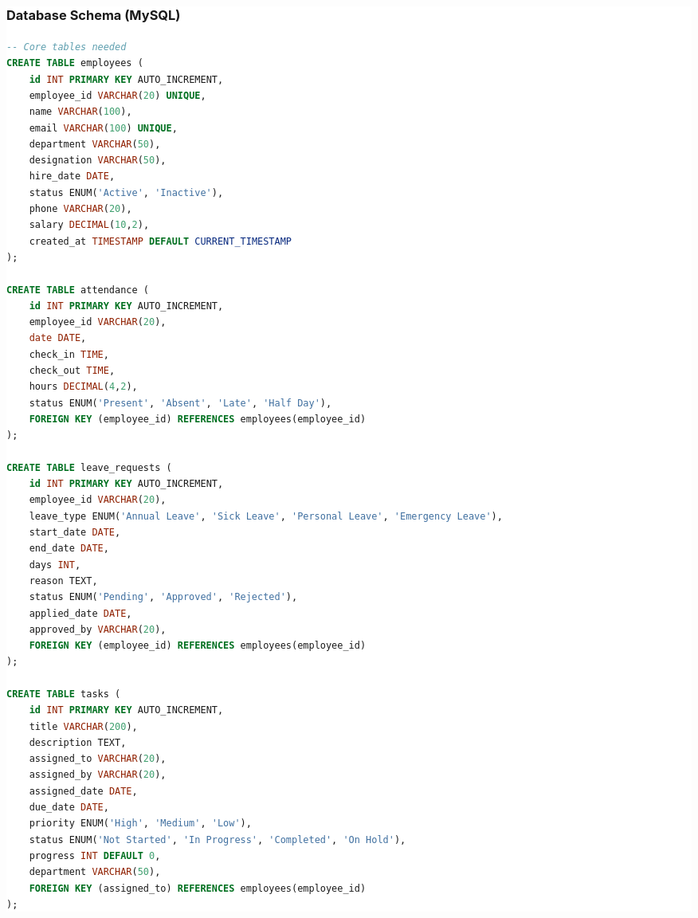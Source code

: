 ### Database Schema (MySQL)
```sql
-- Core tables needed
CREATE TABLE employees (
    id INT PRIMARY KEY AUTO_INCREMENT,
    employee_id VARCHAR(20) UNIQUE,
    name VARCHAR(100),
    email VARCHAR(100) UNIQUE,
    department VARCHAR(50),
    designation VARCHAR(50),
    hire_date DATE,
    status ENUM('Active', 'Inactive'),
    phone VARCHAR(20),
    salary DECIMAL(10,2),
    created_at TIMESTAMP DEFAULT CURRENT_TIMESTAMP
);

CREATE TABLE attendance (
    id INT PRIMARY KEY AUTO_INCREMENT,
    employee_id VARCHAR(20),
    date DATE,
    check_in TIME,
    check_out TIME,
    hours DECIMAL(4,2),
    status ENUM('Present', 'Absent', 'Late', 'Half Day'),
    FOREIGN KEY (employee_id) REFERENCES employees(employee_id)
);

CREATE TABLE leave_requests (
    id INT PRIMARY KEY AUTO_INCREMENT,
    employee_id VARCHAR(20),
    leave_type ENUM('Annual Leave', 'Sick Leave', 'Personal Leave', 'Emergency Leave'),
    start_date DATE,
    end_date DATE,
    days INT,
    reason TEXT,
    status ENUM('Pending', 'Approved', 'Rejected'),
    applied_date DATE,
    approved_by VARCHAR(20),
    FOREIGN KEY (employee_id) REFERENCES employees(employee_id)
);

CREATE TABLE tasks (
    id INT PRIMARY KEY AUTO_INCREMENT,
    title VARCHAR(200),
    description TEXT,
    assigned_to VARCHAR(20),
    assigned_by VARCHAR(20),
    assigned_date DATE,
    due_date DATE,
    priority ENUM('High', 'Medium', 'Low'),
    status ENUM('Not Started', 'In Progress', 'Completed', 'On Hold'),
    progress INT DEFAULT 0,
    department VARCHAR(50),
    FOREIGN KEY (assigned_to) REFERENCES employees(employee_id)
);
```
